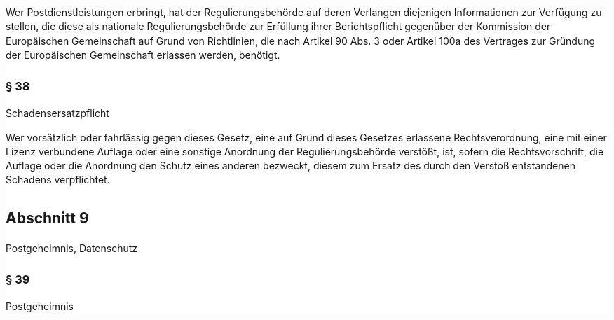 <div>

<div class="jurAbsatz">

Wer Postdienstleistungen erbringt, hat der Regulierungsbehörde auf deren
Verlangen diejenigen Informationen zur Verfügung zu stellen, die diese
als nationale Regulierungsbehörde zur Erfüllung ihrer Berichtspflicht
gegenüber der Kommission der Europäischen Gemeinschaft auf Grund von
Richtlinien, die nach Artikel 90 Abs. 3 oder Artikel 100a des Vertrages
zur Gründung der Europäischen Gemeinschaft erlassen werden, benötigt.

</div>

</div>

</div>

</div>

<span id="BJNR329400997BJNE004700000.html"></span>

### § 38  
Schadensersatzpflicht

<div>

<div class="jnhtml">

<div>

<div class="jurAbsatz">

Wer vorsätzlich oder fahrlässig gegen dieses Gesetz, eine auf Grund
dieses Gesetzes erlassene Rechtsverordnung, eine mit einer Lizenz
verbundene Auflage oder eine sonstige Anordnung der Regulierungsbehörde
verstößt, ist, sofern die Rechtsvorschrift, die Auflage oder die
Anordnung den Schutz eines anderen bezweckt, diesem zum Ersatz des durch
den Verstoß entstandenen Schadens verpflichtet.

</div>

</div>

</div>

</div>

<span id="BJNR329400997BJNG004800000.html"></span>

## Abschnitt 9  
Postgeheimnis, Datenschutz

<span id="BJNR329400997BJNE004901119.html"></span>

### § 39  
Postgeheimnis

<div>
